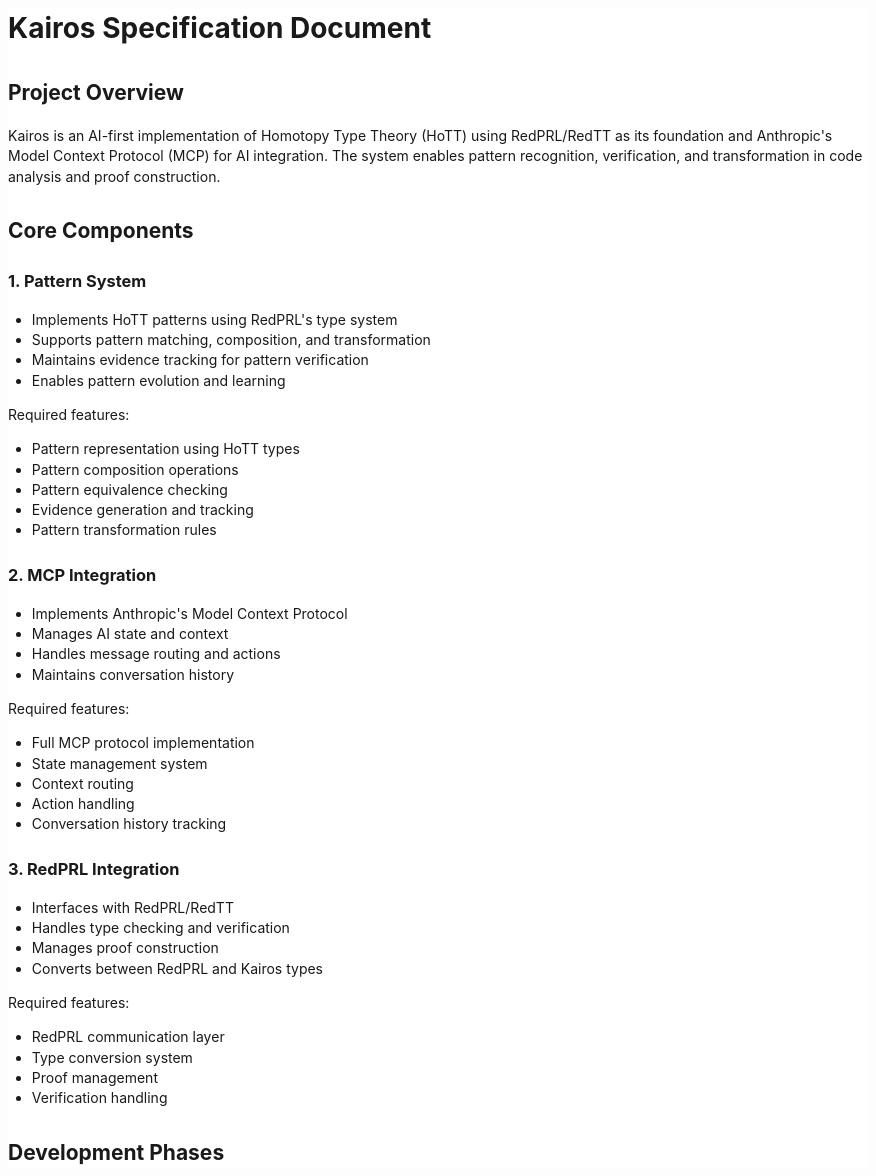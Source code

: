 # Kairos Specification Document

## Project Overview
Kairos is an AI-first implementation of Homotopy Type Theory (HoTT) using RedPRL/RedTT as its foundation and Anthropic's Model Context Protocol (MCP) for AI integration. The system enables pattern recognition, verification, and transformation in code analysis and proof construction.

## Core Components

### 1. Pattern System
- Implements HoTT patterns using RedPRL's type system
- Supports pattern matching, composition, and transformation
- Maintains evidence tracking for pattern verification
- Enables pattern evolution and learning

Required features:
- Pattern representation using HoTT types
- Pattern composition operations
- Pattern equivalence checking
- Evidence generation and tracking
- Pattern transformation rules

### 2. MCP Integration
- Implements Anthropic's Model Context Protocol
- Manages AI state and context
- Handles message routing and actions
- Maintains conversation history

Required features:
- Full MCP protocol implementation
- State management system
- Context routing
- Action handling
- Conversation history tracking

### 3. RedPRL Integration
- Interfaces with RedPRL/RedTT
- Handles type checking and verification
- Manages proof construction
- Converts between RedPRL and Kairos types

Required features:
- RedPRL communication layer
- Type conversion system
- Proof management
- Verification handling

## Development Phases
